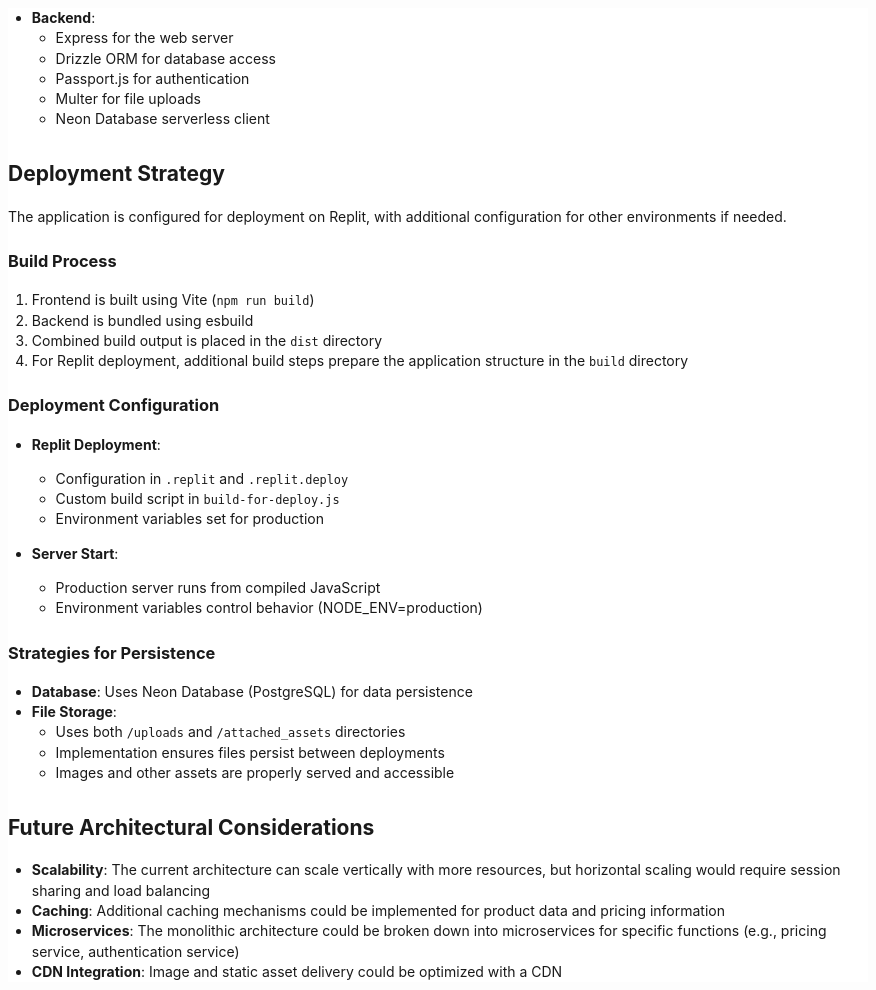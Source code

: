 - **Backend**:
  - Express for the web server
  - Drizzle ORM for database access
  - Passport.js for authentication
  - Multer for file uploads
  - Neon Database serverless client

## Deployment Strategy

The application is configured for deployment on Replit, with additional configuration for other environments if needed.

### Build Process

1. Frontend is built using Vite (`npm run build`)
2. Backend is bundled using esbuild
3. Combined build output is placed in the `dist` directory
4. For Replit deployment, additional build steps prepare the application structure in the `build` directory

### Deployment Configuration

- **Replit Deployment**:
  - Configuration in `.replit` and `.replit.deploy`
  - Custom build script in `build-for-deploy.js`
  - Environment variables set for production

- **Server Start**:
  - Production server runs from compiled JavaScript
  - Environment variables control behavior (NODE_ENV=production)

### Strategies for Persistence

- **Database**: Uses Neon Database (PostgreSQL) for data persistence
- **File Storage**: 
  - Uses both `/uploads` and `/attached_assets` directories
  - Implementation ensures files persist between deployments
  - Images and other assets are properly served and accessible

## Future Architectural Considerations

- **Scalability**: The current architecture can scale vertically with more resources, but horizontal scaling would require session sharing and load balancing
- **Caching**: Additional caching mechanisms could be implemented for product data and pricing information
- **Microservices**: The monolithic architecture could be broken down into microservices for specific functions (e.g., pricing service, authentication service)
- **CDN Integration**: Image and static asset delivery could be optimized with a CDN